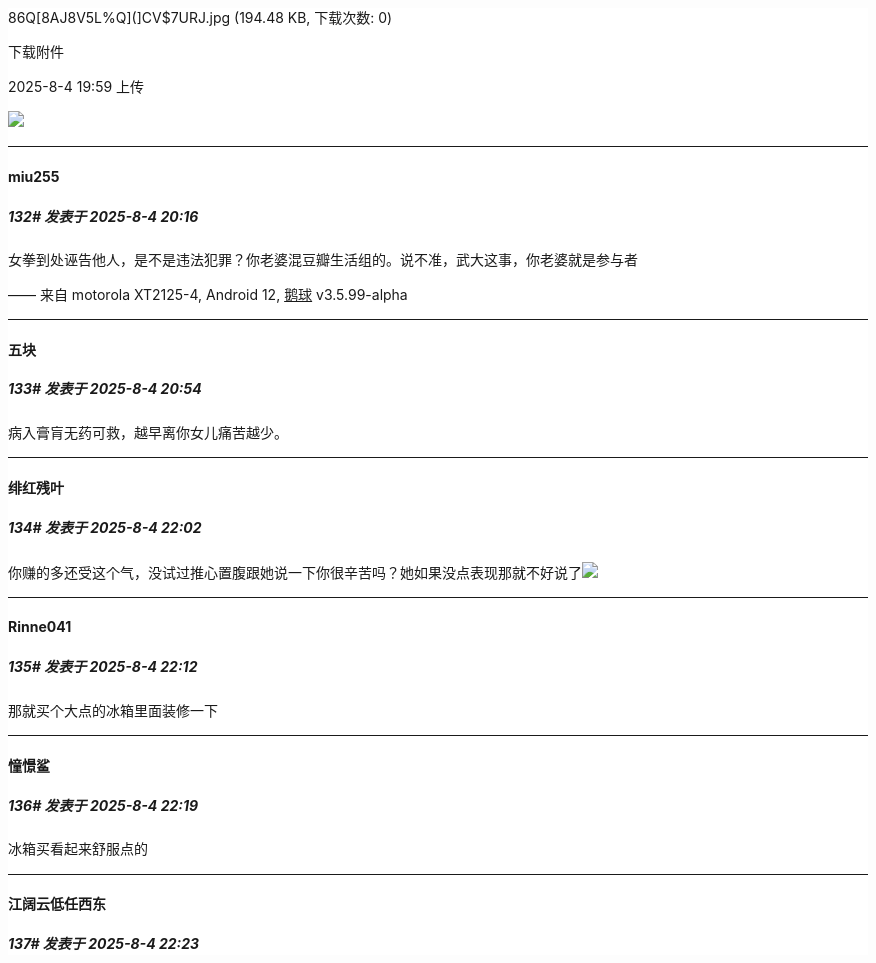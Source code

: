 86Q[8AJ8V5L%Q](]CV$7URJ.jpg
(194.48 KB, 下载次数: 0)

下载附件

2025-8-4 19:59 上传

<img src="https://img.stage1st.com/forum/202508/04/195947x39dw3cnun9gvdec.jpg" referrerpolicy="no-referrer">


*****

####  miu255  
##### 132#       发表于 2025-8-4 20:16

女拳到处诬告他人，是不是违法犯罪？你老婆混豆瓣生活组的。说不准，武大这事，你老婆就是参与者

—— 来自 motorola XT2125-4, Android 12, [鹅球](https://www.pgyer.com/xfPejhuq) v3.5.99-alpha


*****

####  五块  
##### 133#       发表于 2025-8-4 20:54

病入膏肓无药可救，越早离你女儿痛苦越少。


*****

####  绯红残叶  
##### 134#       发表于 2025-8-4 22:02

你赚的多还受这个气，没试过推心置腹跟她说一下你很辛苦吗？她如果没点表现那就不好说了<img src="https://static.stage1st.com/image/smiley/face2017/001.png" referrerpolicy="no-referrer">


*****

####  Rinne041  
##### 135#       发表于 2025-8-4 22:12

那就买个大点的冰箱里面装修一下


*****

####  憧憬鲨  
##### 136#       发表于 2025-8-4 22:19

冰箱买看起来舒服点的


*****

####  江阔云低任西东  
##### 137#       发表于 2025-8-4 22:23
